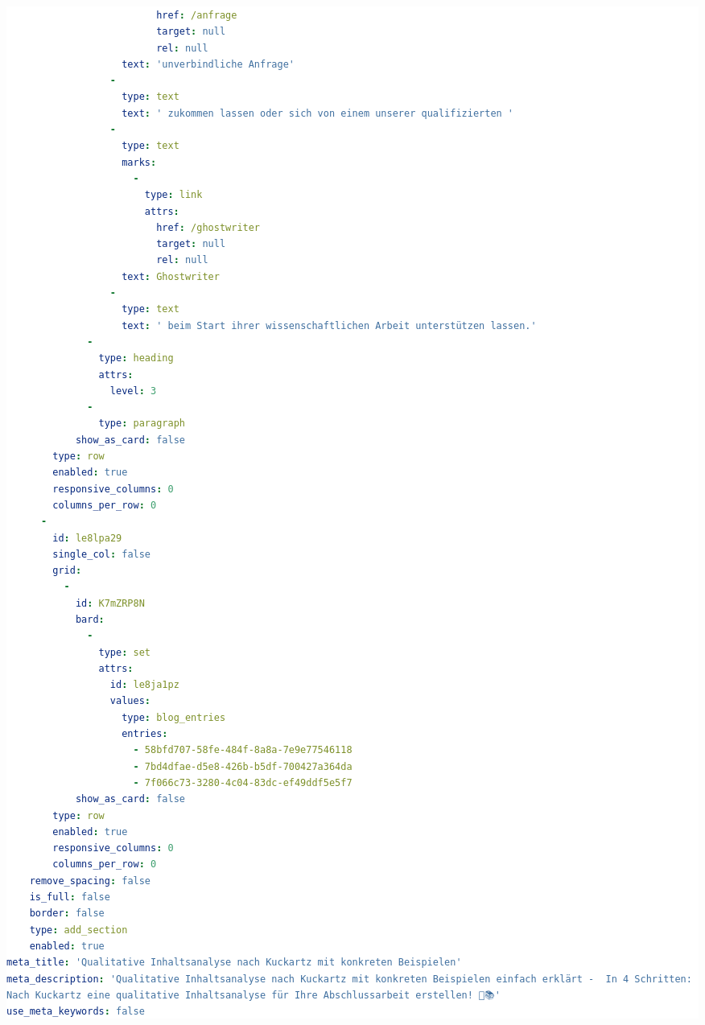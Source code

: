 ```yaml
                          href: /anfrage
                          target: null
                          rel: null
                    text: 'unverbindliche Anfrage'
                  -
                    type: text
                    text: ' zukommen lassen oder sich von einem unserer qualifizierten '
                  -
                    type: text
                    marks:
                      -
                        type: link
                        attrs:
                          href: /ghostwriter
                          target: null
                          rel: null
                    text: Ghostwriter
                  -
                    type: text
                    text: ' beim Start ihrer wissenschaftlichen Arbeit unterstützen lassen.'
              -
                type: heading
                attrs:
                  level: 3
              -
                type: paragraph
            show_as_card: false
        type: row
        enabled: true
        responsive_columns: 0
        columns_per_row: 0
      -
        id: le8lpa29
        single_col: false
        grid:
          -
            id: K7mZRP8N
            bard:
              -
                type: set
                attrs:
                  id: le8ja1pz
                  values:
                    type: blog_entries
                    entries:
                      - 58bfd707-58fe-484f-8a8a-7e9e77546118
                      - 7bd4dfae-d5e8-426b-b5df-700427a364da
                      - 7f066c73-3280-4c04-83dc-ef49ddf5e5f7
            show_as_card: false
        type: row
        enabled: true
        responsive_columns: 0
        columns_per_row: 0
    remove_spacing: false
    is_full: false
    border: false
    type: add_section
    enabled: true
meta_title: 'Qualitative Inhaltsanalyse nach Kuckartz mit konkreten Beispielen'
meta_description: 'Qualitative Inhaltsanalyse nach Kuckartz mit konkreten Beispielen einfach erklärt -  In 4 Schritten: Nach Kuckartz eine qualitative Inhaltsanalyse für Ihre Abschlussarbeit erstellen! 📑📚'
use_meta_keywords: false
```
